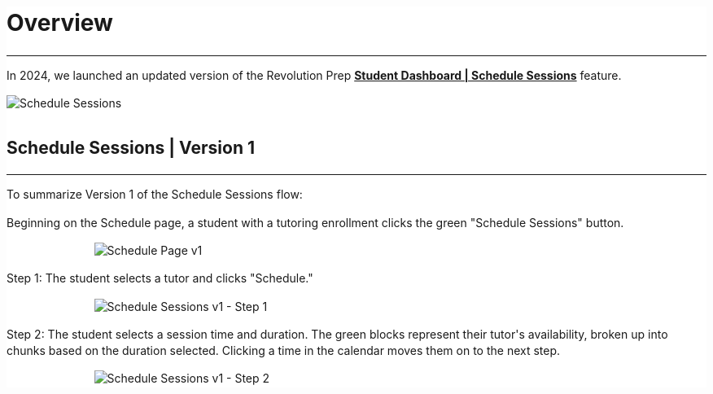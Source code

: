 # **Overview**

<hr style="border-bottom: 2px solid var(--ion-color-secondary);" />

In 2024, we launched an updated version of the Revolution Prep **[Student Dashboard | Schedule Sessions](/projects/student-dashboard#schedule-sessions)** feature.

![Schedule Sessions](https://beiatrix.s3.us-west-1.amazonaws.com/projects/scheduling-flow/schedule-sessions-cover.gif)

## **<a style="color: var(--ion-color-dark);" name="schedule-sessions-version-1">Schedule Sessions | Version 1</a>**

<hr style="border-bottom: 2px solid var(--ion-color-secondary-tint);" />

To summarize Version 1 of the Schedule Sessions flow:

Beginning on the Schedule page, a student with a tutoring enrollment clicks the green "Schedule Sessions" button.

<div 
  style="display: flex; flex-direction: row; justify-content: center;"
>
  <img 
    src="https://beiatrix.s3.us-west-1.amazonaws.com/projects/student-dashboard/schedule.jpg"
    alt="Schedule Page v1"
    style="width: 75%; height: auto;"
  />
</div>

Step 1: The student selects a tutor and clicks "Schedule."

<div 
  style="display: flex; flex-direction: row; justify-content: center;"
>
  <img 
    src="https://beiatrix.s3.us-west-1.amazonaws.com/projects/student-dashboard/schedule-step-1.jpg"
    alt="Schedule Sessions v1 - Step 1" 
    style="width: 75%; height: auto;"
  />
</div>

Step 2: The student selects a session time and duration. The green blocks represent their tutor's availability, broken up into chunks based on the duration selected. Clicking a time in the calendar moves them on to the next step.

<div 
  style="display: flex; flex-direction: row; justify-content: center;"
>
  <img 
    src="https://beiatrix.s3.us-west-1.amazonaws.com/projects/student-dashboard/schedule-step-2.gif"
    alt="Schedule Sessions v1 - Step 2" 
    style="width: 75%; height: auto;"
  />
</div>
